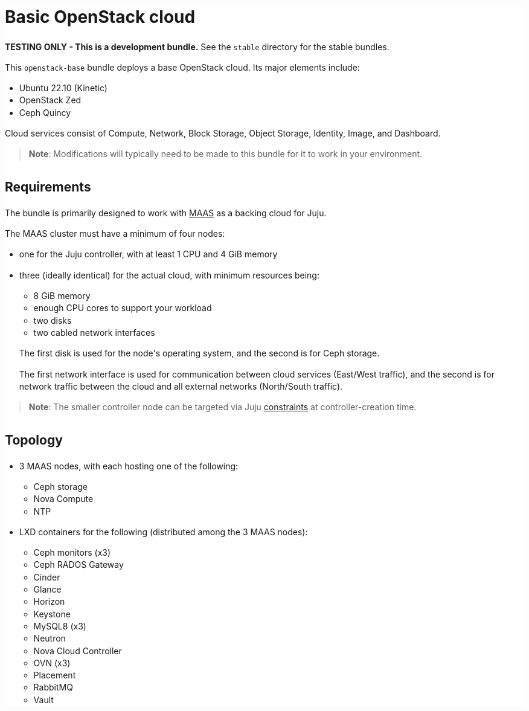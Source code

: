 # Basic OpenStack cloud

**TESTING ONLY - This is a development bundle.** See the `stable` directory for
the stable bundles.

This `openstack-base` bundle deploys a base OpenStack cloud. Its major elements
include:

* Ubuntu 22.10 (Kinetic)
* OpenStack Zed
* Ceph Quincy

Cloud services consist of Compute, Network, Block Storage, Object Storage,
Identity, Image, and Dashboard.

> **Note**: Modifications will typically need to be made to this bundle for it
  to work in your environment.

## Requirements

The bundle is primarily designed to work with [MAAS][maas] as a backing cloud
for Juju.

The MAAS cluster must have a minimum of four nodes:

* one for the Juju controller, with at least 1 CPU and 4 GiB memory

* three (ideally identical) for the actual cloud, with minimum resources
  being:

    * 8 GiB memory
    * enough CPU cores to support your workload
    * two disks
    * two cabled network interfaces

  The first disk is used for the node's operating system, and the second is for
  Ceph storage.

  The first network interface is used for communication between cloud services
  (East/West traffic), and the second is for network traffic between the cloud
  and all external networks (North/South traffic).

> **Note**: The smaller controller node can be targeted via Juju
  [constraints][juju-constraints-controller] at controller-creation time.

## Topology

* 3 MAAS nodes, with each hosting one of the following:
    * Ceph storage
    * Nova Compute
    * NTP

* LXD containers for the following (distributed among the 3 MAAS nodes):
    * Ceph monitors (x3)
    * Ceph RADOS Gateway
    * Cinder
    * Glance
    * Horizon
    * Keystone
    * MySQL8 (x3)
    * Neutron
    * Nova Cloud Controller
    * OVN (x3)
    * Placement
    * RabbitMQ
    * Vault


[maas]: http://maas.io/docs
[OpenStack Neutron]: http://docs.openstack.org/admin-guide-cloud/content/ch_networking.html
[OpenStack Admin Guide]: http://docs.openstack.org/user-guide-admin/content
[Ubuntu Cloud Images]: http://cloud-images.ubuntu.com/focal/current/
[cdg]: https://docs.openstack.org/project-deploy-guide/charm-deployment-guide/yoga/
[cdg-install-openstack]: https://docs.openstack.org/project-deploy-guide/charm-deployment-guide/yoga/install-openstack.html
[openstack-bundles]: https://github.com/openstack-charmers/openstack-bundles
[juju-overlays]: https://jaas.ai/docs/charm-bundles#heading--overlay-bundles
[juju-spaces]: https://jaas.ai/docs/spaces
[juju-constraints-controller]: https://jaas.ai/docs/constraints#heading--setting-constraints-for-a-controller
[juju-and-maas]: https://jaas.ai/docs/maas-cloud
[vault-charm-post-deploy]: https://opendev.org/openstack/charm-vault/src/branch/master/src/README.md#post-deployment-tasks
[openstack-neutron]: https://docs.openstack.org/neutron/
[openstack-admin-guides]: http://docs.openstack.org/admin
[What is OpenStack?]: https://ubuntu.com/openstack/what-is-openstack